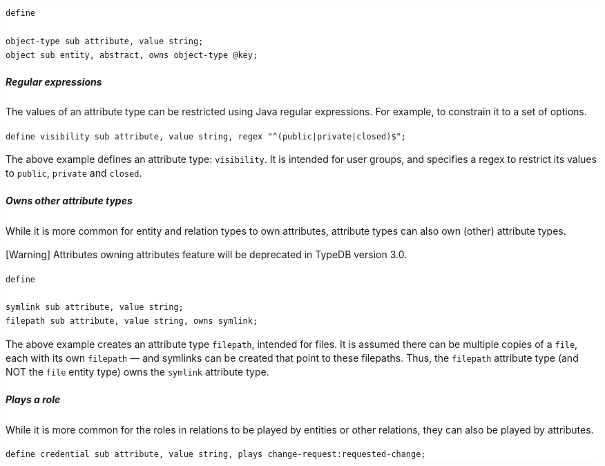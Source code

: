 
```typeql
define

object-type sub attribute, value string;
object sub entity, abstract, owns object-type @key;
```

##### Regular expressions

The values of an attribute type can be restricted using Java regular expressions. For example, to constrain it to a 
set of options.


```typeql
define visibility sub attribute, value string, regex "^(public|private|closed)$";
```

The above example defines an attribute type: `visibility`. It is intended for user groups, and specifies a regex to 
restrict its values to `public`, `private` and `closed`.

##### Owns other attribute types

While it is more common for entity and relation types to own attributes, attribute types can also own (other) 
attribute types.

<div class="note">
[Warning]
Attributes owning attributes feature will be deprecated in TypeDB version 3.0.
</div>


```typeql
define

symlink sub attribute, value string;
filepath sub attribute, value string, owns symlink;
```

The above example creates an attribute type `filepath`, intended for files. It is assumed there can be multiple copies 
of a `file`, each with its own `filepath` — and symlinks can be created that point to these filepaths. Thus, the 
`filepath` attribute type (and NOT the `file` entity type) owns the `symlink` attribute type.

##### Plays a role

While it is more common for the roles in relations to be played by entities or other relations, they can also be played 
by attributes.


```typeql
define credential sub attribute, value string, plays change-request:requested-change;
```
